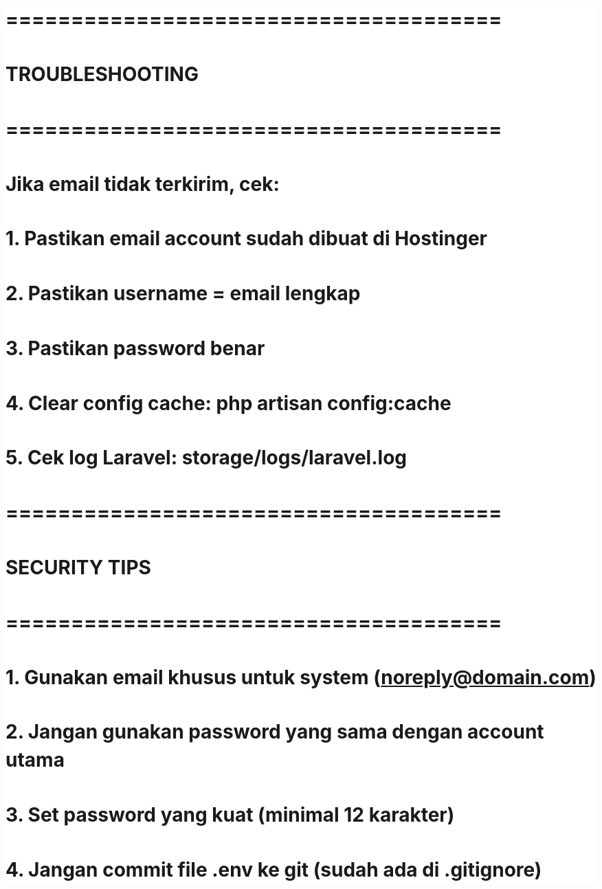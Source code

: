 # ======================================
# TROUBLESHOOTING
# ======================================

# Jika email tidak terkirim, cek:
# 1. Pastikan email account sudah dibuat di Hostinger
# 2. Pastikan username = email lengkap
# 3. Pastikan password benar
# 4. Clear config cache: php artisan config:cache
# 5. Cek log Laravel: storage/logs/laravel.log

# ======================================
# SECURITY TIPS
# ======================================

# 1. Gunakan email khusus untuk system (noreply@domain.com)
# 2. Jangan gunakan password yang sama dengan account utama
# 3. Set password yang kuat (minimal 12 karakter)
# 4. Jangan commit file .env ke git (sudah ada di .gitignore)